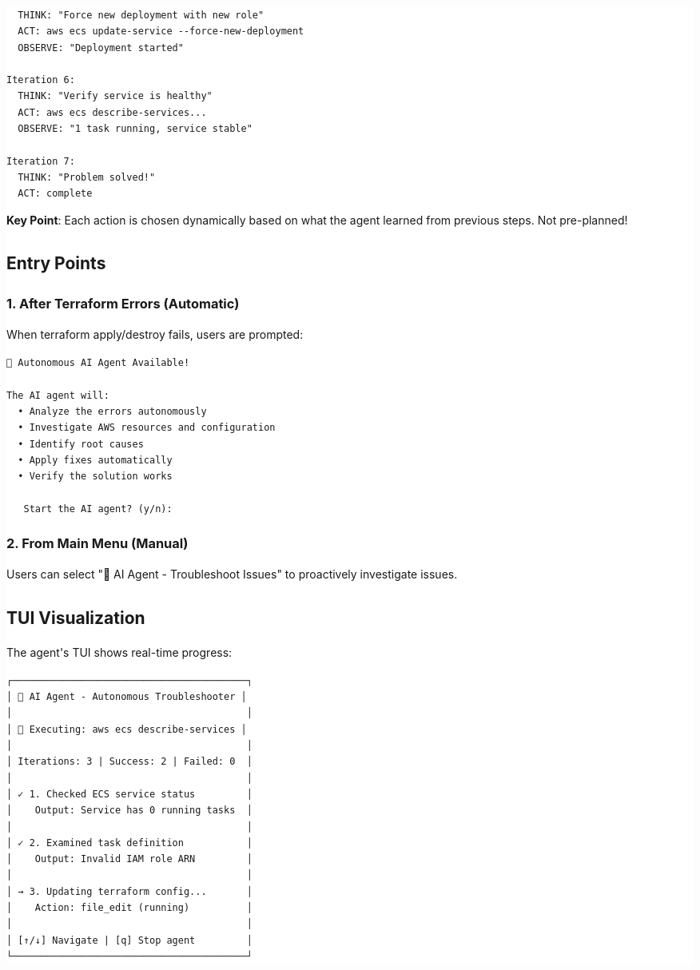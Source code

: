 ```
  THINK: "Force new deployment with new role"
  ACT: aws ecs update-service --force-new-deployment
  OBSERVE: "Deployment started"

Iteration 6:
  THINK: "Verify service is healthy"
  ACT: aws ecs describe-services...
  OBSERVE: "1 task running, service stable"

Iteration 7:
  THINK: "Problem solved!"
  ACT: complete
```

**Key Point**: Each action is chosen dynamically based on what the agent learned from previous steps. Not pre-planned!

## Entry Points

### 1. After Terraform Errors (Automatic)

When terraform apply/destroy fails, users are prompted:

```
🤖 Autonomous AI Agent Available!

The AI agent will:
  • Analyze the errors autonomously
  • Investigate AWS resources and configuration
  • Identify root causes
  • Apply fixes automatically
  • Verify the solution works

   Start the AI agent? (y/n):
```

### 2. From Main Menu (Manual)

Users can select "🤖 AI Agent - Troubleshoot Issues" to proactively investigate issues.

## TUI Visualization

The agent's TUI shows real-time progress:

```
┌─────────────────────────────────────────┐
│ 🤖 AI Agent - Autonomous Troubleshooter │
│                                         │
│ 🔧 Executing: aws ecs describe-services │
│                                         │
│ Iterations: 3 | Success: 2 | Failed: 0  │
│                                         │
│ ✓ 1. Checked ECS service status         │
│    Output: Service has 0 running tasks  │
│                                         │
│ ✓ 2. Examined task definition           │
│    Output: Invalid IAM role ARN         │
│                                         │
│ → 3. Updating terraform config...       │
│    Action: file_edit (running)          │
│                                         │
│ [↑/↓] Navigate | [q] Stop agent         │
└─────────────────────────────────────────┘
```
